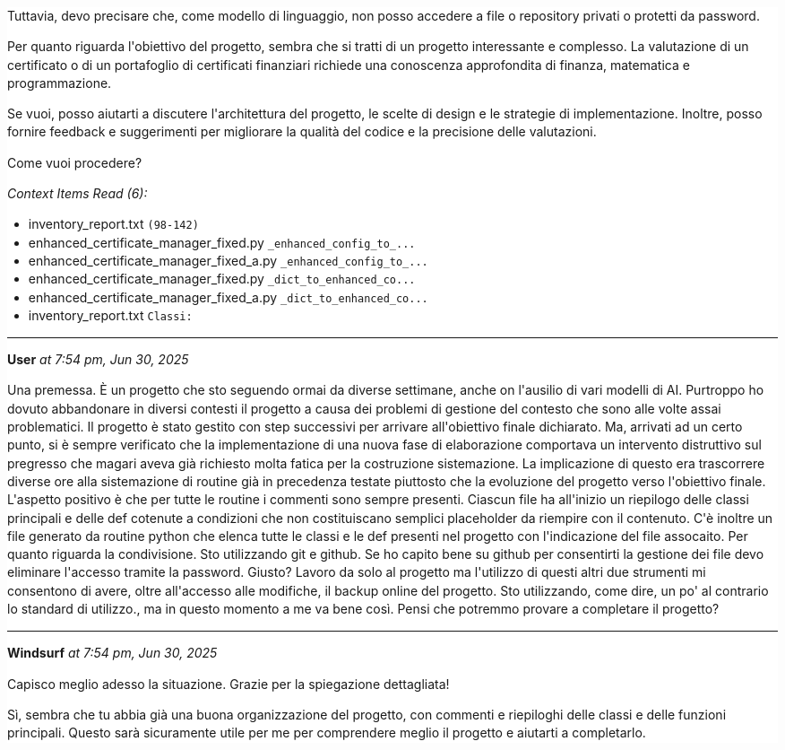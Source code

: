 Tuttavia, devo precisare che, come modello di linguaggio, non posso accedere a file o repository privati o protetti da password.

Per quanto riguarda l'obiettivo del progetto, sembra che si tratti di un progetto interessante e complesso. La valutazione di un certificato o di un portafoglio di certificati finanziari richiede una conoscenza approfondita di finanza, matematica e programmazione.

Se vuoi, posso aiutarti a discutere l'architettura del progetto, le scelte di design e le strategie di implementazione. Inoltre, posso fornire feedback e suggerimenti per migliorare la qualità del codice e la precisione delle valutazioni.

Come vuoi procedere?

_Context Items Read (6):_

- inventory_report.txt `(98-142)`
- enhanced_certificate_manager_fixed.py `_enhanced_config_to_...`
- enhanced_certificate_manager_fixed_a.py `_enhanced_config_to_...`
- enhanced_certificate_manager_fixed.py `_dict_to_enhanced_co...`
- enhanced_certificate_manager_fixed_a.py `_dict_to_enhanced_co...`
- inventory_report.txt `Classi:`


---

**User** _at 7:54 pm, Jun 30, 2025_

Una premessa. È un progetto che sto seguendo ormai da diverse settimane, anche on l'ausilio di vari modelli di AI. Purtroppo ho dovuto abbandonare in diversi contesti il progetto a causa dei problemi di gestione del contesto che sono alle volte assai problematici. Il progetto è stato gestito con step successivi per arrivare all'obiettivo finale dichiarato. Ma, arrivati ad un certo punto, si è sempre verificato che la implementazione  di una nuova fase di elaborazione comportava  un intervento distruttivo sul pregresso che magari aveva già richiesto molta fatica per la costruzione sistemazione. La implicazione di questo era trascorrere diverse ore alla sistemazione di routine già in precedenza testate piuttosto che la evoluzione del progetto verso l'obiettivo finale. L'aspetto positivo è che per tutte le routine i commenti sono sempre presenti. Ciascun file ha all'inizio un riepilogo delle classi principali e delle def cotenute a condizioni che non costituiscano semplici placeholder da riempire con il contenuto. C'è inoltre  un file generato da routine python che elenca tutte le classi e le def presenti nel progetto con l'indicazione del file assocaito.
Per quanto riguarda la condivisione. Sto utilizzando git e github. Se ho capito bene su github per consentirti la gestione dei file devo eliminare l'accesso tramite la password. Giusto? Lavoro da solo al progetto ma l'utilizzo di questi altri due strumenti mi consentono di avere, oltre all'accesso alle modifiche, il backup online del progetto. Sto utilizzando, come dire, un po' al contrario lo standard di utilizzo., ma in questo momento a me va bene così. Pensi che potremmo provare a completare il progetto?  

---

**Windsurf** _at 7:54 pm, Jun 30, 2025_



Capisco meglio adesso la situazione. Grazie per la spiegazione dettagliata!

Sì, sembra che tu abbia già una buona organizzazione del progetto, con commenti e riepiloghi delle classi e delle funzioni principali. Questo sarà sicuramente utile per me per comprendere meglio il progetto e aiutarti a completarlo.
